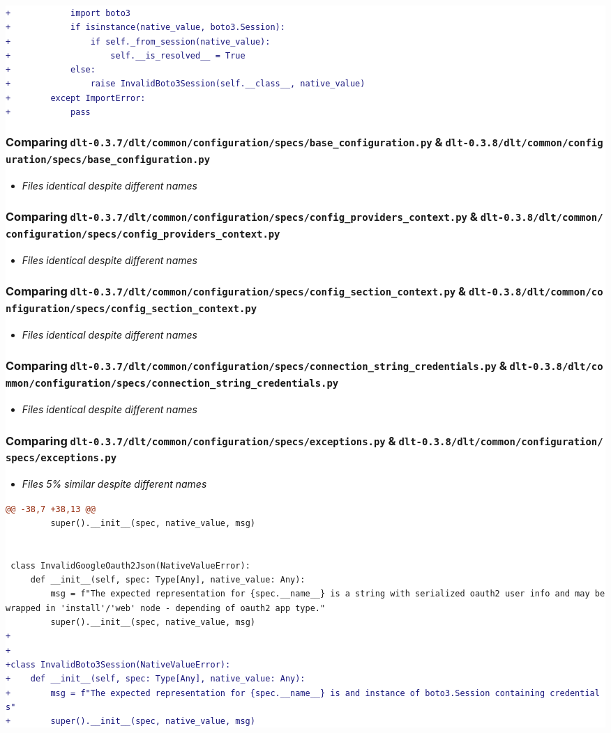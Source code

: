 ```diff
+            import boto3
+            if isinstance(native_value, boto3.Session):
+                if self._from_session(native_value):
+                    self.__is_resolved__ = True
+            else:
+                raise InvalidBoto3Session(self.__class__, native_value)
+        except ImportError:
+            pass
```

### Comparing `dlt-0.3.7/dlt/common/configuration/specs/base_configuration.py` & `dlt-0.3.8/dlt/common/configuration/specs/base_configuration.py`

 * *Files identical despite different names*

### Comparing `dlt-0.3.7/dlt/common/configuration/specs/config_providers_context.py` & `dlt-0.3.8/dlt/common/configuration/specs/config_providers_context.py`

 * *Files identical despite different names*

### Comparing `dlt-0.3.7/dlt/common/configuration/specs/config_section_context.py` & `dlt-0.3.8/dlt/common/configuration/specs/config_section_context.py`

 * *Files identical despite different names*

### Comparing `dlt-0.3.7/dlt/common/configuration/specs/connection_string_credentials.py` & `dlt-0.3.8/dlt/common/configuration/specs/connection_string_credentials.py`

 * *Files identical despite different names*

### Comparing `dlt-0.3.7/dlt/common/configuration/specs/exceptions.py` & `dlt-0.3.8/dlt/common/configuration/specs/exceptions.py`

 * *Files 5% similar despite different names*

```diff
@@ -38,7 +38,13 @@
         super().__init__(spec, native_value, msg)
 
 
 class InvalidGoogleOauth2Json(NativeValueError):
     def __init__(self, spec: Type[Any], native_value: Any):
         msg = f"The expected representation for {spec.__name__} is a string with serialized oauth2 user info and may be wrapped in 'install'/'web' node - depending of oauth2 app type."
         super().__init__(spec, native_value, msg)
+
+
+class InvalidBoto3Session(NativeValueError):
+    def __init__(self, spec: Type[Any], native_value: Any):
+        msg = f"The expected representation for {spec.__name__} is and instance of boto3.Session containing credentials"
+        super().__init__(spec, native_value, msg)
```
